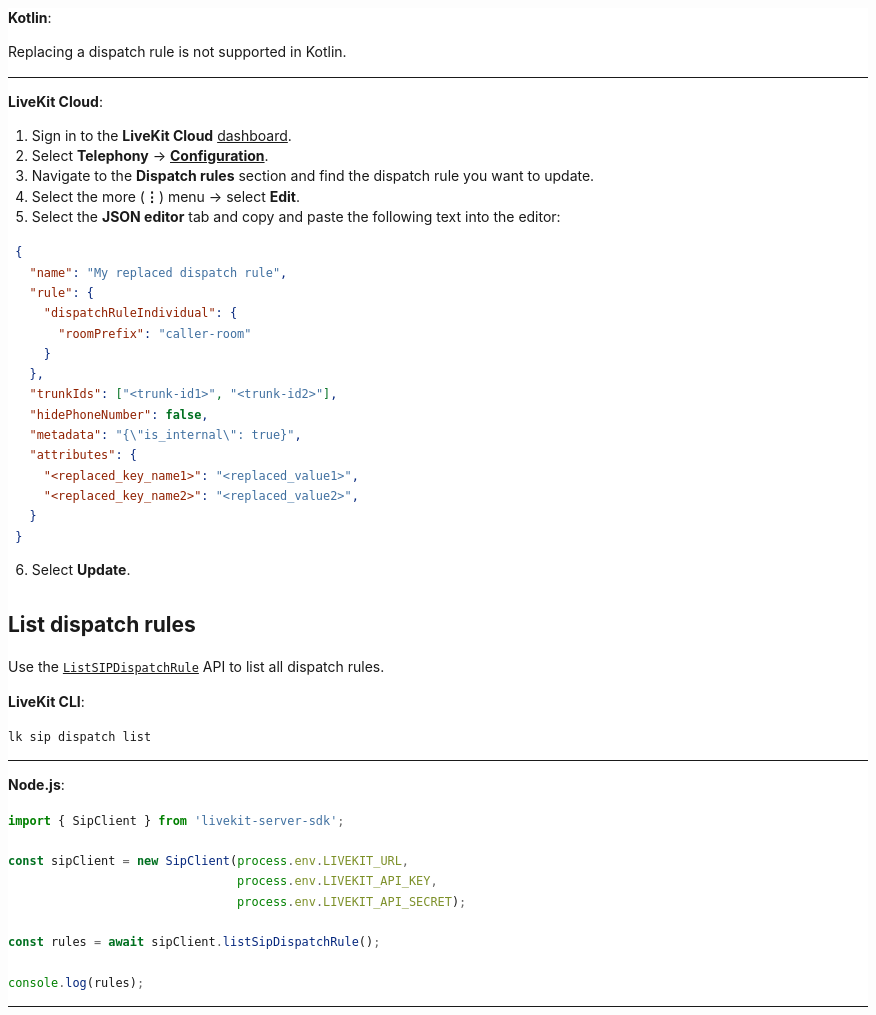 
**Kotlin**:

Replacing a dispatch rule is not supported in Kotlin.

---

**LiveKit Cloud**:

1. Sign in to the **LiveKit Cloud** [dashboard](https://cloud.livekit.io/).
2. Select **Telephony** → [**Configuration**](https://cloud.livekit.io/projects/p_/telephony/config).
3. Navigate to the **Dispatch rules** section and find the dispatch rule you want to update.
4. Select the more (**⋮**) menu → select **Edit**.
5. Select the **JSON editor** tab and copy and paste the following text into the editor:

```json
 {
   "name": "My replaced dispatch rule",
   "rule": {
     "dispatchRuleIndividual": {
       "roomPrefix": "caller-room"
     }
   },
   "trunkIds": ["<trunk-id1>", "<trunk-id2>"],
   "hidePhoneNumber": false,
   "metadata": "{\"is_internal\": true}",
   "attributes": {
     "<replaced_key_name1>": "<replaced_value1>",
     "<replaced_key_name2>": "<replaced_value2>",
   }
 }

```
6. Select **Update**.

## List dispatch rules

Use the [`ListSIPDispatchRule`](https://docs.livekit.io/sip/api.md#listsipdispatchrule) API to list all dispatch rules.

**LiveKit CLI**:

```bash
lk sip dispatch list

```

---

**Node.js**:

```typescript
import { SipClient } from 'livekit-server-sdk';

const sipClient = new SipClient(process.env.LIVEKIT_URL,
                                process.env.LIVEKIT_API_KEY,
                                process.env.LIVEKIT_API_SECRET);

const rules = await sipClient.listSipDispatchRule();

console.log(rules);

```

---